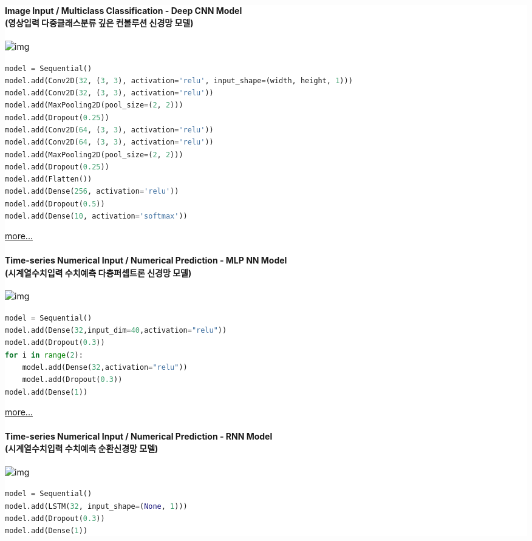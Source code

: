 #### Image Input / Multiclass Classification - Deep CNN Model<br>(영상입력 다중클래스분류 깊은 컨볼루션 신경망 모델)

![img](http://tykimos.github.io/warehouse/2017-8-18-Image_Input_Multiclass_Classification_Model_Recipe_2m.png)


```python
model = Sequential()
model.add(Conv2D(32, (3, 3), activation='relu', input_shape=(width, height, 1)))
model.add(Conv2D(32, (3, 3), activation='relu'))
model.add(MaxPooling2D(pool_size=(2, 2)))
model.add(Dropout(0.25))
model.add(Conv2D(64, (3, 3), activation='relu'))
model.add(Conv2D(64, (3, 3), activation='relu'))
model.add(MaxPooling2D(pool_size=(2, 2)))
model.add(Dropout(0.25))
model.add(Flatten())
model.add(Dense(256, activation='relu'))
model.add(Dropout(0.5))
model.add(Dense(10, activation='softmax'))
```

[more...](https://tykimos.github.io/Keras/2017/08/18/Image_Input_Multiclass_Classification_Model_Recipe/)

#### Time-series Numerical Input / Numerical Prediction - MLP NN Model<br>(시계열수치입력 수치예측 다층퍼셉트론 신경망 모델)

![img](http://tykimos.github.io/warehouse/2017-9-9-Time-series_Numerical_Input_Numerical_Prediction_Model_Recipe_1m.png)


```python
model = Sequential()
model.add(Dense(32,input_dim=40,activation="relu"))
model.add(Dropout(0.3))
for i in range(2):
    model.add(Dense(32,activation="relu"))
    model.add(Dropout(0.3))
model.add(Dense(1))
```

[more...](https://tykimos.github.io/Keras/2017/09/09/Time-series_Numerical_Input_Numerical_Prediction_Model_Recipe/)

#### Time-series Numerical Input / Numerical Prediction - RNN Model<br>(시계열수치입력 수치예측 순환신경망 모델)

![img](http://tykimos.github.io/warehouse/2017-9-9-Time-series_Numerical_Input_Numerical_Prediction_Model_Recipe_2m.png)


```python
model = Sequential()
model.add(LSTM(32, input_shape=(None, 1)))
model.add(Dropout(0.3))
model.add(Dense(1))
```
